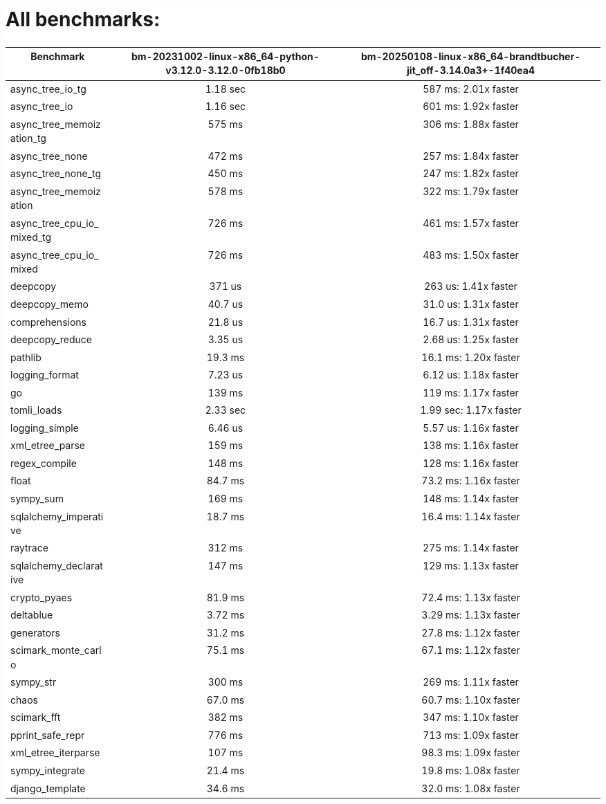 All benchmarks:
===============

| Benchmark                  | bm-20231002-linux-x86_64-python-v3.12.0-3.12.0-0fb18b0 | bm-20250108-linux-x86_64-brandtbucher-jit_off-3.14.0a3+-1f40ea4 |
|----------------------------|:------------------------------------------------------:|:---------------------------------------------------------------:|
| async_tree_io_tg           | 1.18 sec                                               | 587 ms: 2.01x faster                                            |
| async_tree_io              | 1.16 sec                                               | 601 ms: 1.92x faster                                            |
| async_tree_memoization_tg  | 575 ms                                                 | 306 ms: 1.88x faster                                            |
| async_tree_none            | 472 ms                                                 | 257 ms: 1.84x faster                                            |
| async_tree_none_tg         | 450 ms                                                 | 247 ms: 1.82x faster                                            |
| async_tree_memoization     | 578 ms                                                 | 322 ms: 1.79x faster                                            |
| async_tree_cpu_io_mixed_tg | 726 ms                                                 | 461 ms: 1.57x faster                                            |
| async_tree_cpu_io_mixed    | 726 ms                                                 | 483 ms: 1.50x faster                                            |
| deepcopy                   | 371 us                                                 | 263 us: 1.41x faster                                            |
| deepcopy_memo              | 40.7 us                                                | 31.0 us: 1.31x faster                                           |
| comprehensions             | 21.8 us                                                | 16.7 us: 1.31x faster                                           |
| deepcopy_reduce            | 3.35 us                                                | 2.68 us: 1.25x faster                                           |
| pathlib                    | 19.3 ms                                                | 16.1 ms: 1.20x faster                                           |
| logging_format             | 7.23 us                                                | 6.12 us: 1.18x faster                                           |
| go                         | 139 ms                                                 | 119 ms: 1.17x faster                                            |
| tomli_loads                | 2.33 sec                                               | 1.99 sec: 1.17x faster                                          |
| logging_simple             | 6.46 us                                                | 5.57 us: 1.16x faster                                           |
| xml_etree_parse            | 159 ms                                                 | 138 ms: 1.16x faster                                            |
| regex_compile              | 148 ms                                                 | 128 ms: 1.16x faster                                            |
| float                      | 84.7 ms                                                | 73.2 ms: 1.16x faster                                           |
| sympy_sum                  | 169 ms                                                 | 148 ms: 1.14x faster                                            |
| sqlalchemy_imperative      | 18.7 ms                                                | 16.4 ms: 1.14x faster                                           |
| raytrace                   | 312 ms                                                 | 275 ms: 1.14x faster                                            |
| sqlalchemy_declarative     | 147 ms                                                 | 129 ms: 1.13x faster                                            |
| crypto_pyaes               | 81.9 ms                                                | 72.4 ms: 1.13x faster                                           |
| deltablue                  | 3.72 ms                                                | 3.29 ms: 1.13x faster                                           |
| generators                 | 31.2 ms                                                | 27.8 ms: 1.12x faster                                           |
| scimark_monte_carlo        | 75.1 ms                                                | 67.1 ms: 1.12x faster                                           |
| sympy_str                  | 300 ms                                                 | 269 ms: 1.11x faster                                            |
| chaos                      | 67.0 ms                                                | 60.7 ms: 1.10x faster                                           |
| scimark_fft                | 382 ms                                                 | 347 ms: 1.10x faster                                            |
| pprint_safe_repr           | 776 ms                                                 | 713 ms: 1.09x faster                                            |
| xml_etree_iterparse        | 107 ms                                                 | 98.3 ms: 1.09x faster                                           |
| sympy_integrate            | 21.4 ms                                                | 19.8 ms: 1.08x faster                                           |
| django_template            | 34.6 ms                                                | 32.0 ms: 1.08x faster                                           |